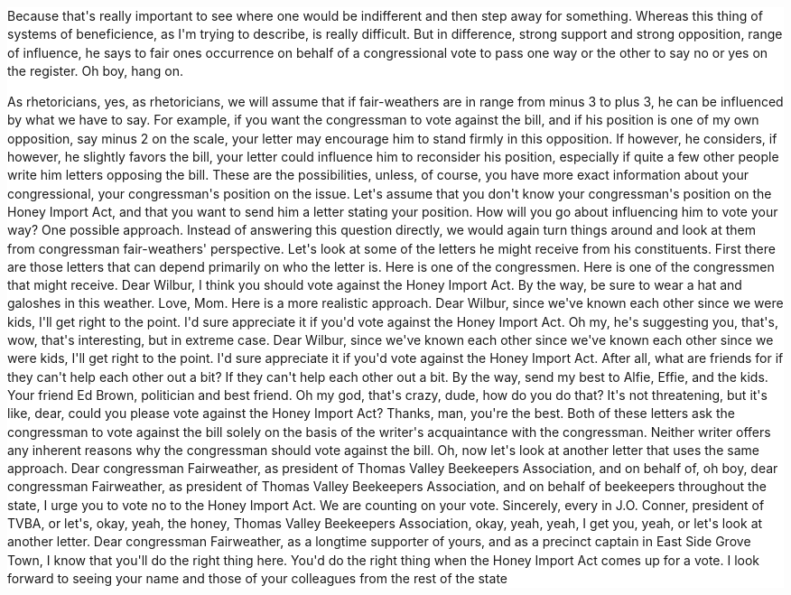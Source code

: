 Because that's really important to see where one would be indifferent and then step away for something.
Whereas this thing of systems of beneficience, as I'm trying to describe, is really difficult.
But in difference, strong support and strong opposition, range of influence, he says to fair ones occurrence on behalf of a congressional vote to pass one way or the other to say no or yes on the register.
Oh boy, hang on.

As rhetoricians, yes, as rhetoricians, we will assume that if fair-weathers are in range
from minus 3 to plus 3, he can be influenced by what we have to say.
For example, if you want the congressman to vote against the bill, and if his position
is one of my own opposition, say minus 2 on the scale, your letter may encourage him
to stand firmly in this opposition.
If however, he considers, if however, he slightly favors the bill, your letter could influence
him to reconsider his position, especially if quite a few other people write him letters
opposing the bill.
These are the possibilities, unless, of course, you have more exact information about your
congressional, your congressman's position on the issue.
Let's assume that you don't know your congressman's position on the Honey Import Act, and that
you want to send him a letter stating your position.
How will you go about influencing him to vote your way?
One possible approach.
Instead of answering this question directly, we would again turn things around and look
at them from congressman fair-weathers' perspective.
Let's look at some of the letters he might receive from his constituents.
First there are those letters that can depend primarily on who the letter is.
Here is one of the congressmen.
Here is one of the congressmen that might receive.
Dear Wilbur, I think you should vote against the Honey Import Act.
By the way, be sure to wear a hat and galoshes in this weather.
Love, Mom.
Here is a more realistic approach.
Dear Wilbur, since we've known each other since we were kids, I'll get right to the
point.
I'd sure appreciate it if you'd vote against the Honey Import Act.
Oh my, he's suggesting you, that's, wow, that's interesting, but in extreme case.
Dear Wilbur, since we've known each other since we've known each other since we were
kids, I'll get right to the point.
I'd sure appreciate it if you'd vote against the Honey Import Act.
After all, what are friends for if they can't help each other out a bit?
If they can't help each other out a bit.
By the way, send my best to Alfie, Effie, and the kids.
Your friend Ed Brown, politician and best friend.
Oh my god, that's crazy, dude, how do you do that?
It's not threatening, but it's like, dear, could you please vote against the Honey Import
Act?
Thanks, man, you're the best.
Both of these letters ask the congressman to vote against the bill solely on the basis
of the writer's acquaintance with the congressman.
Neither writer offers any inherent reasons why the congressman should vote against the bill.
Oh, now let's look at another letter that uses the same approach.
Dear congressman Fairweather, as president of Thomas Valley Beekeepers Association, and
on behalf of, oh boy, dear congressman Fairweather, as president of Thomas Valley Beekeepers Association,
and on behalf of beekeepers throughout the state, I urge you to vote no to the Honey Import
Act.
We are counting on your vote.
Sincerely, every in J.O. Conner, president of TVBA, or let's, okay, yeah, the honey, Thomas
Valley Beekeepers Association, okay, yeah, yeah, I get you, yeah, or let's look at another
letter.
Dear congressman Fairweather, as a longtime supporter of yours, and as a precinct captain
in East Side Grove Town, I know that you'll do the right thing here.
You'd do the right thing when the Honey Import Act comes up for a vote.
I look forward to seeing your name and those of your colleagues from the rest of the state